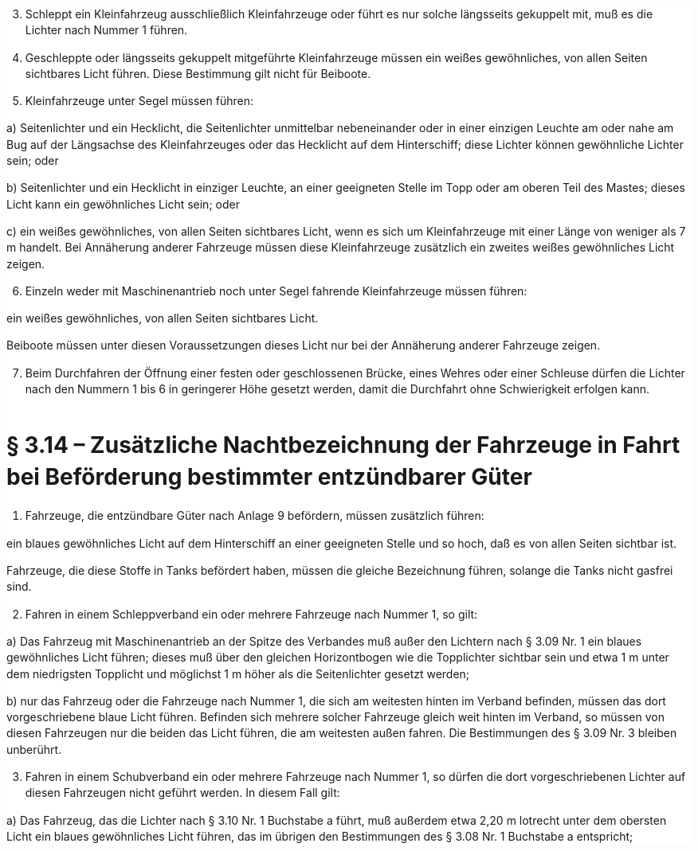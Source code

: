 3. Schleppt ein Kleinfahrzeug ausschließlich Kleinfahrzeuge oder führt es nur solche längsseits gekuppelt mit, muß es die Lichter nach Nummer 1 führen.

4. Geschleppte oder längsseits gekuppelt mitgeführte Kleinfahrzeuge müssen ein weißes gewöhnliches, von allen Seiten sichtbares Licht führen. Diese Bestimmung gilt nicht für Beiboote.

5. Kleinfahrzeuge unter Segel müssen führen:

a) Seitenlichter und ein Hecklicht, die Seitenlichter unmittelbar nebeneinander oder in einer einzigen Leuchte am oder nahe am Bug auf der Längsachse des Kleinfahrzeuges oder das Hecklicht auf dem Hinterschiff; diese Lichter können gewöhnliche Lichter sein; oder

b) Seitenlichter und ein Hecklicht in einziger Leuchte, an einer geeigneten Stelle im Topp oder am oberen Teil des Mastes; dieses Licht kann ein gewöhnliches Licht sein; oder

c) ein weißes gewöhnliches, von allen Seiten sichtbares Licht, wenn es sich um Kleinfahrzeuge mit einer Länge von weniger als 7 m handelt. Bei Annäherung anderer Fahrzeuge müssen diese Kleinfahrzeuge zusätzlich ein zweites weißes gewöhnliches Licht zeigen.

6. Einzeln weder mit Maschinenantrieb noch unter Segel fahrende Kleinfahrzeuge müssen führen:

ein weißes gewöhnliches, von allen Seiten sichtbares Licht.

Beiboote müssen unter diesen Voraussetzungen dieses Licht nur bei der Annäherung anderer Fahrzeuge zeigen.

7. Beim Durchfahren der Öffnung einer festen oder geschlossenen Brücke, eines Wehres oder einer Schleuse dürfen die Lichter nach den Nummern 1 bis 6 in geringerer Höhe gesetzt werden, damit die Durchfahrt ohne Schwierigkeit erfolgen kann.

# § 3.14 – Zusätzliche Nachtbezeichnung der Fahrzeuge in Fahrt bei Beförderung bestimmter entzündbarer Güter

1. Fahrzeuge, die entzündbare Güter nach Anlage 9 befördern, müssen zusätzlich führen:

ein blaues gewöhnliches Licht auf dem Hinterschiff an einer geeigneten Stelle und so hoch, daß es von allen Seiten sichtbar ist.

Fahrzeuge, die diese Stoffe in Tanks befördert haben, müssen die gleiche Bezeichnung führen, solange die Tanks nicht gasfrei sind.

2. Fahren in einem Schleppverband ein oder mehrere Fahrzeuge nach Nummer 1, so gilt:

a) Das Fahrzeug mit Maschinenantrieb an der Spitze des Verbandes muß außer den Lichtern nach § 3.09 Nr. 1 ein blaues gewöhnliches Licht führen; dieses muß über den gleichen Horizontbogen wie die Topplichter sichtbar sein und etwa 1 m unter dem niedrigsten Topplicht und möglichst 1 m höher als die Seitenlichter gesetzt werden;

b) nur das Fahrzeug oder die Fahrzeuge nach Nummer 1, die sich am weitesten hinten im Verband befinden, müssen das dort vorgeschriebene blaue Licht führen. Befinden sich mehrere solcher Fahrzeuge gleich weit hinten im Verband, so müssen von diesen Fahrzeugen nur die beiden das Licht führen, die am weitesten außen fahren. Die Bestimmungen des § 3.09 Nr. 3 bleiben unberührt.

3. Fahren in einem Schubverband ein oder mehrere Fahrzeuge nach Nummer 1, so dürfen die dort vorgeschriebenen Lichter auf diesen Fahrzeugen nicht geführt werden. In diesem Fall gilt:

a) Das Fahrzeug, das die Lichter nach § 3.10 Nr. 1 Buchstabe a führt, muß außerdem etwa 2,20 m lotrecht unter dem obersten Licht ein blaues gewöhnliches Licht führen, das im übrigen den Bestimmungen des § 3.08 Nr. 1 Buchstabe a entspricht;
